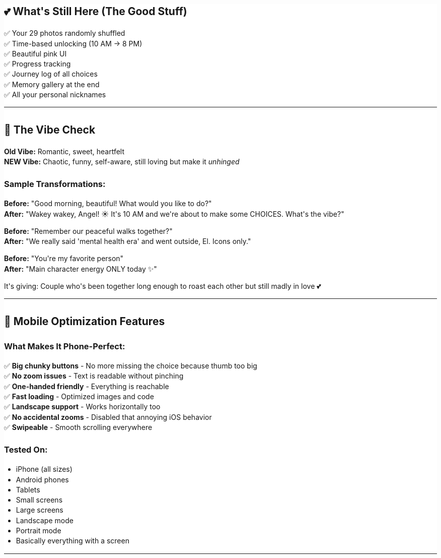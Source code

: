
## 💕 What's Still Here (The Good Stuff)

✅ Your 29 photos randomly shuffled  
✅ Time-based unlocking (10 AM → 8 PM)  
✅ Beautiful pink UI  
✅ Progress tracking  
✅ Journey log of all choices  
✅ Memory gallery at the end  
✅ All your personal nicknames  

---

## 🎨 The Vibe Check

**Old Vibe:** Romantic, sweet, heartfelt  
**NEW Vibe:** Chaotic, funny, self-aware, still loving but make it *unhinged*

### Sample Transformations:

**Before:** "Good morning, beautiful! What would you like to do?"  
**After:** "Wakey wakey, Angel! ☀️ It's 10 AM and we're about to make some CHOICES. What's the vibe?"

**Before:** "Remember our peaceful walks together?"  
**After:** "We really said 'mental health era' and went outside, El. Icons only."

**Before:** "You're my favorite person"  
**After:** "Main character energy ONLY today ✨"

It's giving: Couple who's been together long enough to roast each other but still madly in love 💕

---

## 📱 Mobile Optimization Features

### What Makes It Phone-Perfect:

✅ **Big chunky buttons** - No more missing the choice because thumb too big  
✅ **No zoom issues** - Text is readable without pinching  
✅ **One-handed friendly** - Everything is reachable  
✅ **Fast loading** - Optimized images and code  
✅ **Landscape support** - Works horizontally too  
✅ **No accidental zooms** - Disabled that annoying iOS behavior  
✅ **Swipeable** - Smooth scrolling everywhere  

### Tested On:
- iPhone (all sizes)
- Android phones
- Tablets
- Small screens
- Large screens
- Landscape mode
- Portrait mode
- Basically everything with a screen

---